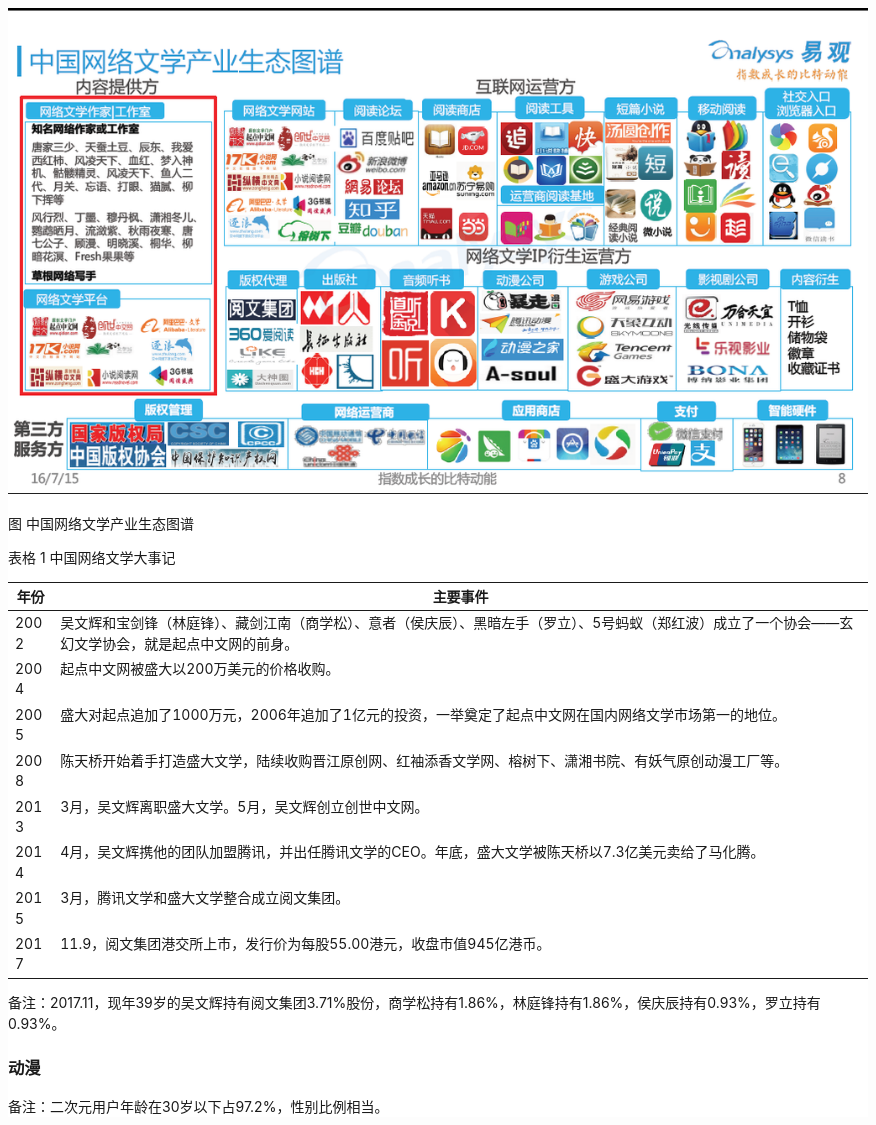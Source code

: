 ![image-20220222114409647](../../media/domain/entermainment_005.png)

图 中国网络文学产业生态图谱

表格 1 中国网络文学大事记

| 年份   | 主要事件                                                                         |
| ---- | ---------------------------------------------------------------------------- |
| 2002 | 吴文辉和宝剑锋（林庭锋）、藏剑江南（商学松）、意者（侯庆辰）、黑暗左手（罗立）、5号蚂蚁（郑红波）成立了一个协会——玄幻文学协会，就是起点中文网的前身。 |
| 2004 | 起点中文网被盛大以200万美元的价格收购。                                                        |
| 2005 | 盛大对起点追加了1000万元，2006年追加了1亿元的投资，一举奠定了起点中文网在国内网络文学市场第一的地位。                      |
| 2008 | 陈天桥开始着手打造盛大文学，陆续收购晋江原创网、红袖添香文学网、榕树下、潇湘书院、有妖气原创动漫工厂等。                         |
| 2013 | 3月，吴文辉离职盛大文学。5月，吴文辉创立创世中文网。                                                  |
| 2014 | 4月，吴文辉携他的团队加盟腾讯，并出任腾讯文学的CEO。年底，盛大文学被陈天桥以7.3亿美元卖给了马化腾。                        |
| 2015 | 3月，腾讯文学和盛大文学整合成立阅文集团。                                                        |
| 2017 | 11.9，阅文集团港交所上市，发行价为每股55.00港元，收盘市值945亿港币。                                     |

备注：2017.11，现年39岁的吴文辉持有阅文集团3.71%股份，商学松持有1.86%，林庭锋持有1.86%，侯庆辰持有0.93%，罗立持有0.93%。

### 动漫

备注：二次元用户年龄在30岁以下占97.2%，性别比例相当。

